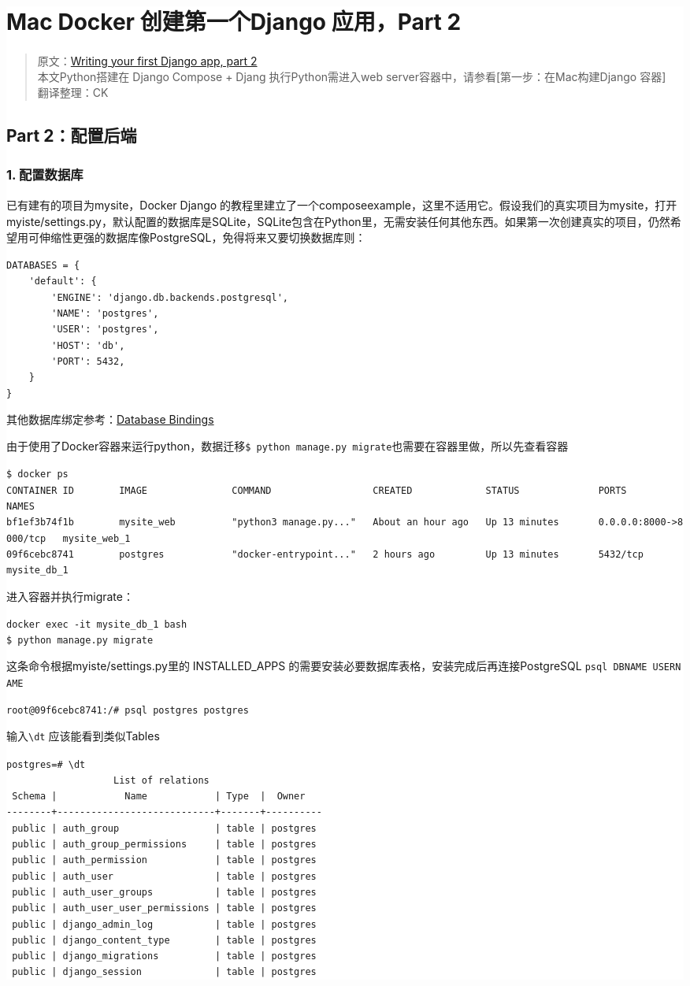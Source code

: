 # Mac Docker 创建第一个Django 应用，Part 2

> 原文：[Writing your first Django app, part 2](https://docs.djangoproject.com/en/1.11/intro/tutorial02/)  
本文Python搭建在 Django Compose + Djang 执行Python需进入web server容器中，请参看[第一步：在Mac构建Django 容器]  
> 翻译整理：CK

## Part 2：配置后端

### 1. 配置数据库

已有建有的项目为mysite，Docker Django 的教程里建立了一个composeexample，这里不适用它。假设我们的真实项目为mysite，打开myiste/settings.py，默认配置的数据库是SQLite，SQLite包含在Python里，无需安装任何其他东西。如果第一次创建真实的项目，仍然希望用可伸缩性更强的数据库像PostgreSQL，免得将来又要切换数据库则：

```
DATABASES = {
    'default': {
        'ENGINE': 'django.db.backends.postgresql',
        'NAME': 'postgres',
        'USER': 'postgres',
        'HOST': 'db',
        'PORT': 5432,
    }
}
```

其他数据库绑定参考：[Database Bindings](https://docs.djangoproject.com/en/1.11/topics/install/#database-installation)

由于使用了Docker容器来运行python，数据迁移`$ python manage.py migrate`也需要在容器里做，所以先查看容器

```
$ docker ps
CONTAINER ID        IMAGE               COMMAND                  CREATED             STATUS              PORTS                    NAMES
bf1ef3b74f1b        mysite_web          "python3 manage.py..."   About an hour ago   Up 13 minutes       0.0.0.0:8000->8000/tcp   mysite_web_1
09f6cebc8741        postgres            "docker-entrypoint..."   2 hours ago         Up 13 minutes       5432/tcp                 mysite_db_1
```
进入容器并执行migrate：
```
docker exec -it mysite_db_1 bash
$ python manage.py migrate
```
这条命令根据myiste/settings.py里的 INSTALLED_APPS 的需要安装必要数据库表格，安装完成后再连接PostgreSQL `psql DBNAME USERNAME`
```
root@09f6cebc8741:/# psql postgres postgres
```
输入`\dt` 应该能看到类似Tables

```
postgres=# \dt
                   List of relations
 Schema |            Name            | Type  |  Owner
--------+----------------------------+-------+----------
 public | auth_group                 | table | postgres
 public | auth_group_permissions     | table | postgres
 public | auth_permission            | table | postgres
 public | auth_user                  | table | postgres
 public | auth_user_groups           | table | postgres
 public | auth_user_user_permissions | table | postgres
 public | django_admin_log           | table | postgres
 public | django_content_type        | table | postgres
 public | django_migrations          | table | postgres
 public | django_session             | table | postgres
```